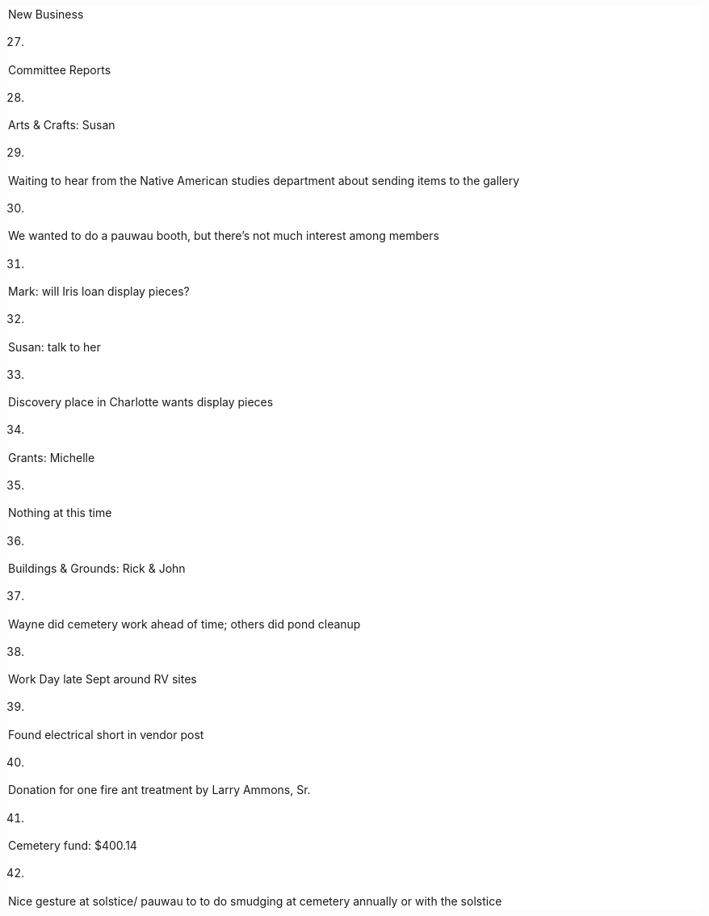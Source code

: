 New Business

27.

Committee Reports

28.

Arts & Crafts: Susan

29.

Waiting to hear from the Native American studies department about sending items to the gallery

30.

We wanted to do a pauwau booth, but there’s not much interest among members

31.

Mark: will Iris loan display pieces?

32.

Susan: talk to her

33.

Discovery place in Charlotte wants display pieces

34.

Grants: Michelle

35.

Nothing at this time

36.

Buildings & Grounds: Rick & John

37.

Wayne did cemetery work ahead of time; others did pond cleanup

38.

Work Day late Sept around RV sites

39.

Found electrical short in vendor post

40.

Donation for one fire ant treatment by Larry Ammons, Sr.

41.

Cemetery fund: $400.14

42.

Nice gesture at solstice/ pauwau to to do smudging at cemetery annually or with the solstice
